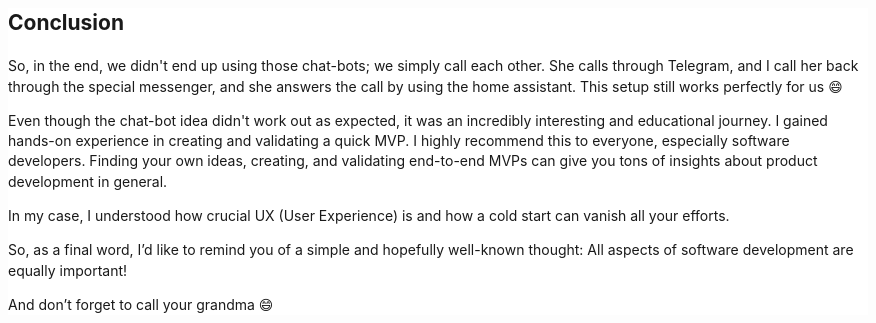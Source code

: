 ## Conclusion
So, in the end, we didn't end up using those chat-bots; we simply call each other. She calls through Telegram, and I call her back through the special messenger, and she answers the call by using the home assistant. This setup still works perfectly for us 😄

Even though the chat-bot idea didn't work out as expected, it was an incredibly interesting and educational journey. I gained hands-on experience in creating and validating a quick MVP. I highly recommend this to everyone, especially software developers. Finding your own ideas, creating, and validating end-to-end MVPs can give you tons of insights about product development in general.

In my case, I understood how crucial UX (User Experience) is and how a cold start can vanish all your efforts.

So, as a final word, I’d like to remind you of a simple and hopefully well-known thought: All aspects of software development are equally important!

And don’t forget to call your grandma 😄